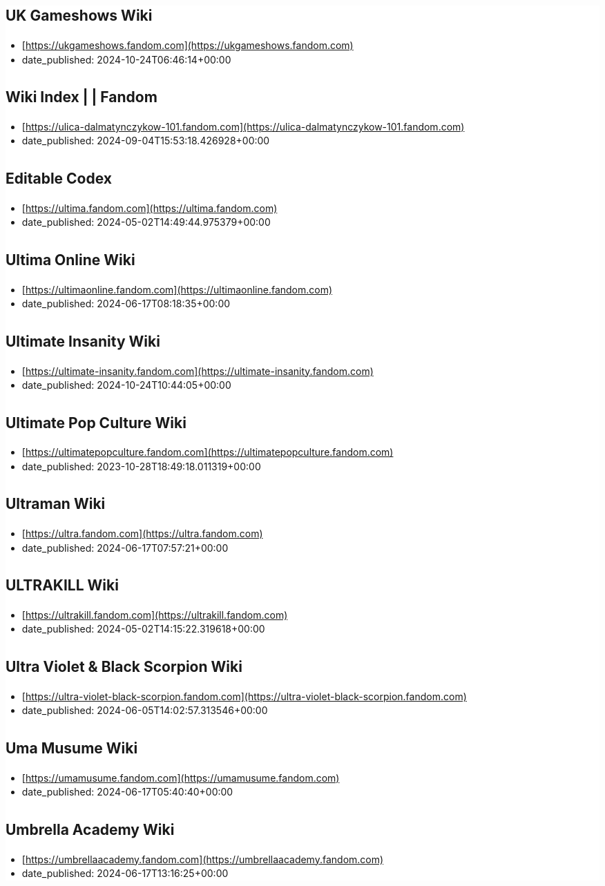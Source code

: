  ## UK Gameshows Wiki
 - [https://ukgameshows.fandom.com](https://ukgameshows.fandom.com)
 - date_published: 2024-10-24T06:46:14+00:00

 ## Wiki Index |  | Fandom
 - [https://ulica-dalmatynczykow-101.fandom.com](https://ulica-dalmatynczykow-101.fandom.com)
 - date_published: 2024-09-04T15:53:18.426928+00:00

 ## Editable Codex
 - [https://ultima.fandom.com](https://ultima.fandom.com)
 - date_published: 2024-05-02T14:49:44.975379+00:00

 ## Ultima Online Wiki
 - [https://ultimaonline.fandom.com](https://ultimaonline.fandom.com)
 - date_published: 2024-06-17T08:18:35+00:00

 ## Ultimate Insanity Wiki
 - [https://ultimate-insanity.fandom.com](https://ultimate-insanity.fandom.com)
 - date_published: 2024-10-24T10:44:05+00:00

 ## Ultimate Pop Culture Wiki
 - [https://ultimatepopculture.fandom.com](https://ultimatepopculture.fandom.com)
 - date_published: 2023-10-28T18:49:18.011319+00:00

 ## Ultraman Wiki
 - [https://ultra.fandom.com](https://ultra.fandom.com)
 - date_published: 2024-06-17T07:57:21+00:00

 ## ULTRAKILL Wiki
 - [https://ultrakill.fandom.com](https://ultrakill.fandom.com)
 - date_published: 2024-05-02T14:15:22.319618+00:00

 ## Ultra Violet & Black Scorpion Wiki
 - [https://ultra-violet-black-scorpion.fandom.com](https://ultra-violet-black-scorpion.fandom.com)
 - date_published: 2024-06-05T14:02:57.313546+00:00

 ## Uma Musume Wiki
 - [https://umamusume.fandom.com](https://umamusume.fandom.com)
 - date_published: 2024-06-17T05:40:40+00:00

 ## Umbrella Academy Wiki
 - [https://umbrellaacademy.fandom.com](https://umbrellaacademy.fandom.com)
 - date_published: 2024-06-17T13:16:25+00:00
